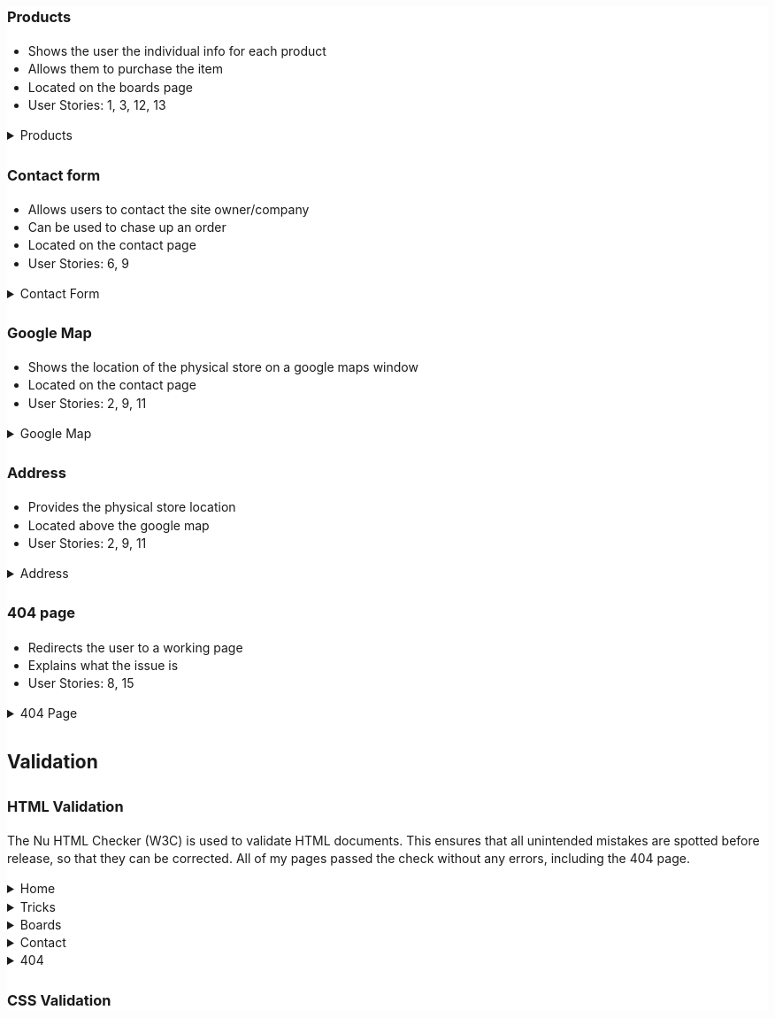 ### Products
- Shows the user the individual info for each product
- Allows them to purchase the item
- Located on the boards page
- User Stories: 1, 3, 12, 13
<details><summary>Products</Summary></details>

### Contact form
- Allows users to contact the site owner/company
- Can be used to chase up an order
- Located on the contact page
- User Stories: 6, 9
<details><summary>Contact Form</Summary></details>

### Google Map
- Shows the location of the physical store on a google maps window
- Located on the contact page
- User Stories: 2, 9, 11
<details><summary>Google Map</Summary></details>

### Address
- Provides the physical store location
- Located above the google map
- User Stories: 2, 9, 11
<details><summary>Address</Summary></details>

### 404 page
- Redirects the user to a working page
- Explains what the issue is
- User Stories: 8, 15
<details><summary>404 Page</Summary></details>

## Validation

### HTML Validation

The Nu HTML Checker (W3C) is used to validate HTML documents. This ensures that all unintended mistakes are spotted before release, so that they can be corrected. All of my pages passed the check without any errors, including the 404 page.

<details><summary>Home</Summary></details>

<details><summary>Tricks</Summary></details>

<details><summary>Boards</Summary></details>

<details><summary>Contact</Summary></details>

<details><summary>404</Summary></details>

### CSS Validation

